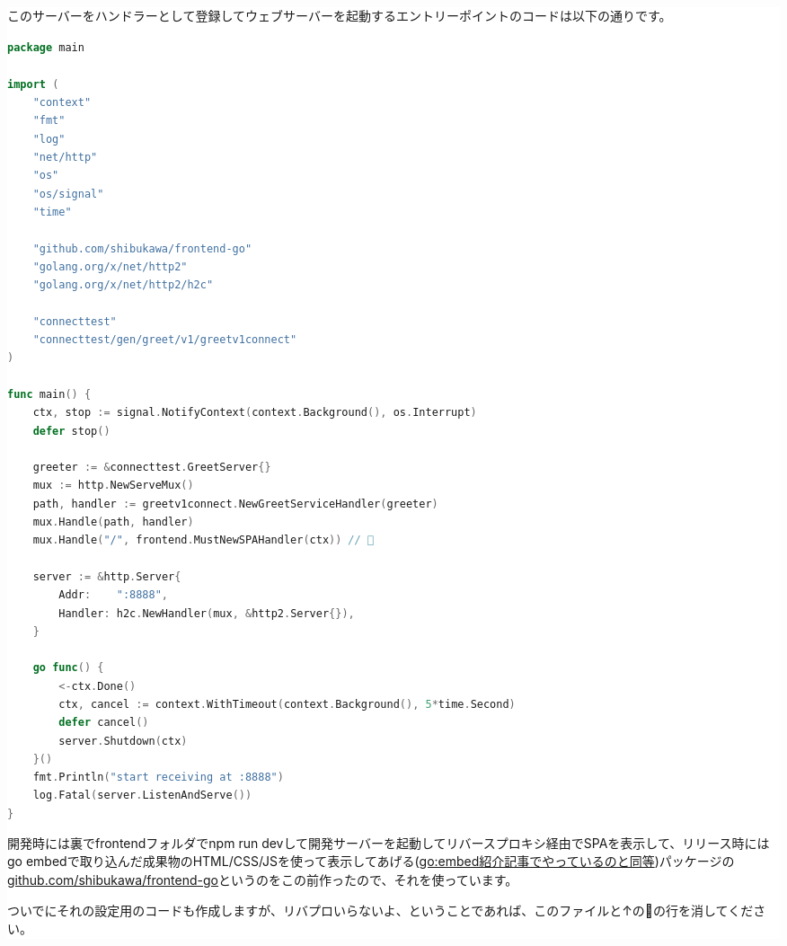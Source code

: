 このサーバーをハンドラーとして登録してウェブサーバーを起動するエントリーポイントのコードは以下の通りです。

```go cmd/connect-test/main.go
package main

import (
	"context"
	"fmt"
	"log"
	"net/http"
	"os"
	"os/signal"
	"time"

	"github.com/shibukawa/frontend-go"
	"golang.org/x/net/http2"
	"golang.org/x/net/http2/h2c"

	"connecttest"
	"connecttest/gen/greet/v1/greetv1connect"
)

func main() {
	ctx, stop := signal.NotifyContext(context.Background(), os.Interrupt)
	defer stop()

	greeter := &connecttest.GreetServer{}
	mux := http.NewServeMux()
	path, handler := greetv1connect.NewGreetServiceHandler(greeter)
	mux.Handle(path, handler)
	mux.Handle("/", frontend.MustNewSPAHandler(ctx)) // 🐙

	server := &http.Server{
		Addr:    ":8888",
		Handler: h2c.NewHandler(mux, &http2.Server{}),
	}

	go func() {
		<-ctx.Done()
		ctx, cancel := context.WithTimeout(context.Background(), 5*time.Second)
		defer cancel()
		server.Shutdown(ctx)
	}()
	fmt.Println("start receiving at :8888")
	log.Fatal(server.ListenAndServe())
}
```

開発時には裏でfrontendフォルダでnpm run devして開発サーバーを起動してリバースプロキシ経由でSPAを表示して、リリース時にはgo embedで取り込んだ成果物のHTML/CSS/JSを使って表示してあげる([go:embed紹介記事でやっているのと同等](https://future-architect.github.io/articles/20210408/))パッケージの[github.com/shibukawa/frontend-go](https://github.com/shibukawa/frontend-go)というのをこの前作ったので、それを使っています。

ついでにそれの設定用のコードも作成しますが、リバプロいらないよ、ということであれば、このファイルと↑の🐙の行を消してください。
